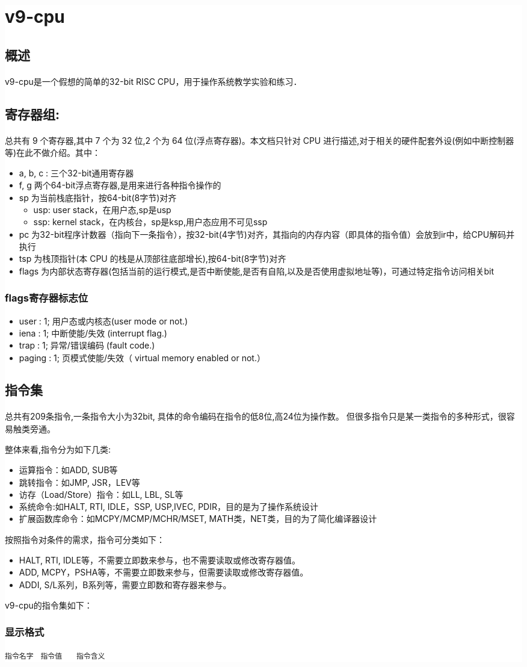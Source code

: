 # v9-cpu

## 概述
v9-cpu是一个假想的简单的32-bit RISC CPU，用于操作系统教学实验和练习．

## 寄存器组:
总共有 9 个寄存器,其中 7 个为 32 位,2 个为 64 位(浮点寄存器)。本文档只针对 CPU
进行描述,对于相关的硬件配套外设(例如中断控制器等)在此不做介绍。其中：

 - a, b, c : 三个32-bit通用寄存器
 - f, g 两个64-bit浮点寄存器,是用来进行各种指令操作的
 - sp 为当前栈底指针，按64-bit(8字节)对齐
   - usp: user stack，在用户态,sp是usp
   - ssp: kernel stack，在内核台，sp是ksp,用户态应用不可见ssp
 - pc 为32-bit程序计数器（指向下一条指令），按32-bit(4字节)对齐，其指向的内存内容（即具体的指令值）会放到ir中，给CPU解码并执行
 - tsp 为栈顶指针(本 CPU 的栈是从顶部往底部增长),按64-bit(8字节)对齐
 - flags 为内部状态寄存器(包括当前的运行模式,是否中断使能,是否有自陷,以及是否使用虚拟地址等)，可通过特定指令访问相关bit
 
 

### flags寄存器标志位
 - user   : 1; 用户态或内核态(user mode or not.)
 - iena   : 1; 中断使能/失效 (interrupt flag.)
 - trap   : 1; 异常/错误编码 (fault code.)
 - paging : 1; 页模式使能/失效（ virtual memory enabled or not.）

 
## 指令集

总共有209条指令,一条指令大小为32bit, 具体的命令编码在指令的低8位,高24位为操作数。
但很多指令只是某一类指令的多种形式，很容易触类旁通。

整体来看,指令分为如下几类:

 - 运算指令：如ADD, SUB等
 - 跳转指令：如JMP, JSR，LEV等
 - 访存（Load/Store）指令：如LL, LBL, SL等
 - 系统命令:如HALT, RTI, IDLE，SSP, USP,IVEC, PDIR，目的是为了操作系统设计
 - 扩展函数库命令：如MCPY/MCMP/MCHR/MSET, MATH类，NET类，目的为了简化编译器设计

按照指令对条件的需求，指令可分类如下：

 - HALT, RTI, IDLE等，不需要立即数来参与，也不需要读取或修改寄存器值。
 - ADD, MCPY，PSHA等，不需要立即数来参与，但需要读取或修改寄存器值。
 - ADDI, S/L系列，B系列等，需要立即数和寄存器来参与。
 


v9-cpu的指令集如下：


### 显示格式
```
指令名字　指令值　　指令含义
```
